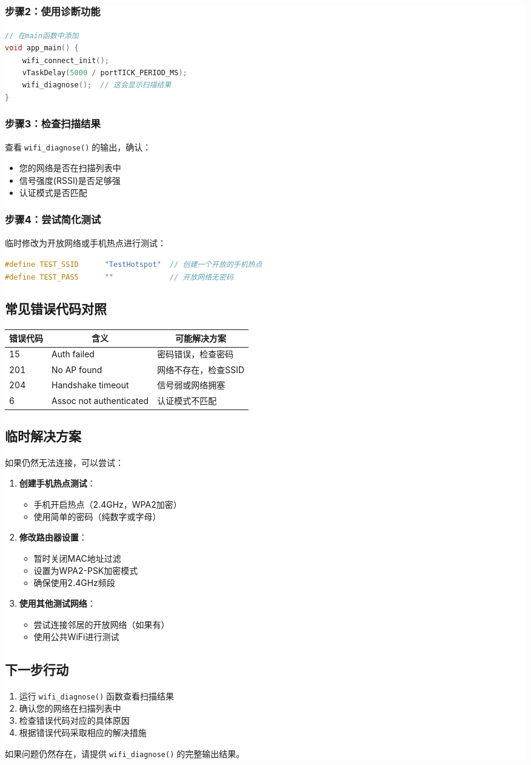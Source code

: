 ### 步骤2：使用诊断功能
```c
// 在main函数中添加
void app_main() {
    wifi_connect_init();
    vTaskDelay(5000 / portTICK_PERIOD_MS);
    wifi_diagnose();  // 这会显示扫描结果
}
```

### 步骤3：检查扫描结果
查看 `wifi_diagnose()` 的输出，确认：
- 您的网络是否在扫描列表中
- 信号强度(RSSI)是否足够强
- 认证模式是否匹配

### 步骤4：尝试简化测试
临时修改为开放网络或手机热点进行测试：
```c
#define TEST_SSID      "TestHotspot"  // 创建一个开放的手机热点
#define TEST_PASS      ""             // 开放网络无密码
```

## 常见错误代码对照

| 错误代码 | 含义 | 可能解决方案 |
|---------|------|-------------|
| 15 | Auth failed | 密码错误，检查密码 |
| 201 | No AP found | 网络不存在，检查SSID |
| 204 | Handshake timeout | 信号弱或网络拥塞 |
| 6 | Assoc not authenticated | 认证模式不匹配 |

## 临时解决方案

如果仍然无法连接，可以尝试：

1. **创建手机热点测试**：
   - 手机开启热点（2.4GHz，WPA2加密）
   - 使用简单的密码（纯数字或字母）

2. **修改路由器设置**：
   - 暂时关闭MAC地址过滤
   - 设置为WPA2-PSK加密模式
   - 确保使用2.4GHz频段

3. **使用其他测试网络**：
   - 尝试连接邻居的开放网络（如果有）
   - 使用公共WiFi进行测试

## 下一步行动

1. 运行 `wifi_diagnose()` 函数查看扫描结果
2. 确认您的网络在扫描列表中
3. 检查错误代码对应的具体原因
4. 根据错误代码采取相应的解决措施

如果问题仍然存在，请提供 `wifi_diagnose()` 的完整输出结果。
